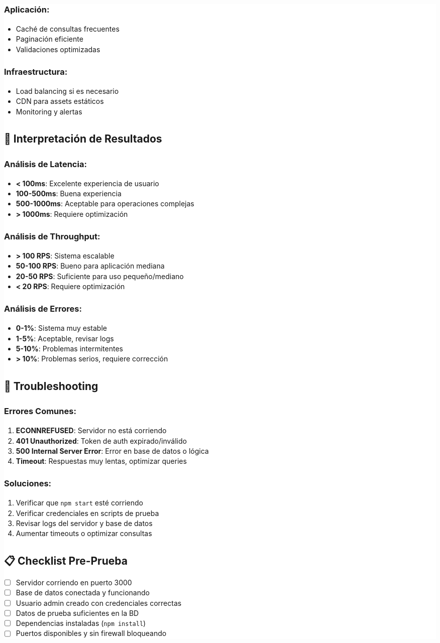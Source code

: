 ### Aplicación:
- Caché de consultas frecuentes
- Paginación eficiente
- Validaciones optimizadas

### Infraestructura:
- Load balancing si es necesario
- CDN para assets estáticos
- Monitoring y alertas

## 📝 Interpretación de Resultados

### Análisis de Latencia:
- **< 100ms**: Excelente experiencia de usuario
- **100-500ms**: Buena experiencia
- **500-1000ms**: Aceptable para operaciones complejas
- **> 1000ms**: Requiere optimización

### Análisis de Throughput:
- **> 100 RPS**: Sistema escalable
- **50-100 RPS**: Bueno para aplicación mediana
- **20-50 RPS**: Suficiente para uso pequeño/mediano
- **< 20 RPS**: Requiere optimización

### Análisis de Errores:
- **0-1%**: Sistema muy estable
- **1-5%**: Aceptable, revisar logs
- **5-10%**: Problemas intermitentes
- **> 10%**: Problemas serios, requiere corrección

## 🚨 Troubleshooting

### Errores Comunes:
1. **ECONNREFUSED**: Servidor no está corriendo
2. **401 Unauthorized**: Token de auth expirado/inválido
3. **500 Internal Server Error**: Error en base de datos o lógica
4. **Timeout**: Respuestas muy lentas, optimizar queries

### Soluciones:
1. Verificar que `npm start` esté corriendo
2. Verificar credenciales en scripts de prueba
3. Revisar logs del servidor y base de datos
4. Aumentar timeouts o optimizar consultas

## 📋 Checklist Pre-Prueba

- [ ] Servidor corriendo en puerto 3000
- [ ] Base de datos conectada y funcionando
- [ ] Usuario admin creado con credenciales correctas
- [ ] Datos de prueba suficientes en la BD
- [ ] Dependencias instaladas (`npm install`)
- [ ] Puertos disponibles y sin firewall bloqueando
